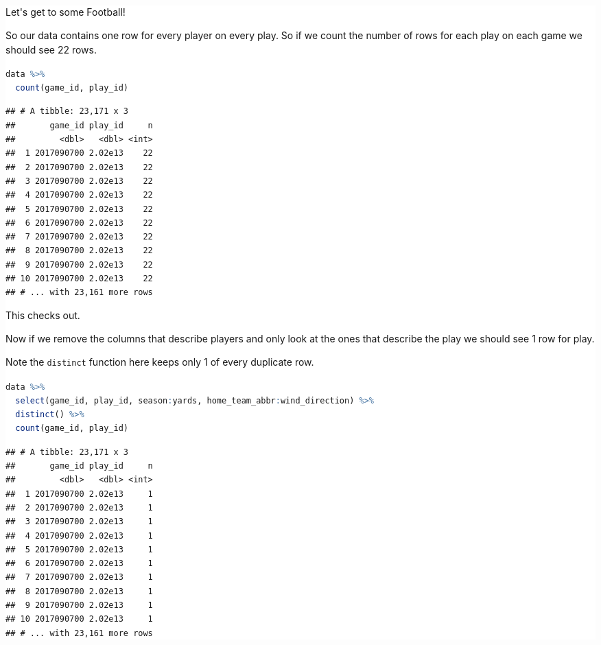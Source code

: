 
Let's get to some Football!

So our data contains one row for every player on every play. So if we count the number of rows for each play on each game we should see 22 rows.


```r
data %>% 
  count(game_id, play_id)
```

```
## # A tibble: 23,171 x 3
##       game_id play_id     n
##         <dbl>   <dbl> <int>
##  1 2017090700 2.02e13    22
##  2 2017090700 2.02e13    22
##  3 2017090700 2.02e13    22
##  4 2017090700 2.02e13    22
##  5 2017090700 2.02e13    22
##  6 2017090700 2.02e13    22
##  7 2017090700 2.02e13    22
##  8 2017090700 2.02e13    22
##  9 2017090700 2.02e13    22
## 10 2017090700 2.02e13    22
## # ... with 23,161 more rows
```

This checks out.

Now if we remove the columns that describe players and only look at the ones that describe the play we should see 1 row for play.

Note the `distinct` function here keeps only 1 of every duplicate row.


```r
data %>% 
  select(game_id, play_id, season:yards, home_team_abbr:wind_direction) %>%
  distinct() %>%
  count(game_id, play_id)
```

```
## # A tibble: 23,171 x 3
##       game_id play_id     n
##         <dbl>   <dbl> <int>
##  1 2017090700 2.02e13     1
##  2 2017090700 2.02e13     1
##  3 2017090700 2.02e13     1
##  4 2017090700 2.02e13     1
##  5 2017090700 2.02e13     1
##  6 2017090700 2.02e13     1
##  7 2017090700 2.02e13     1
##  8 2017090700 2.02e13     1
##  9 2017090700 2.02e13     1
## 10 2017090700 2.02e13     1
## # ... with 23,161 more rows
```
